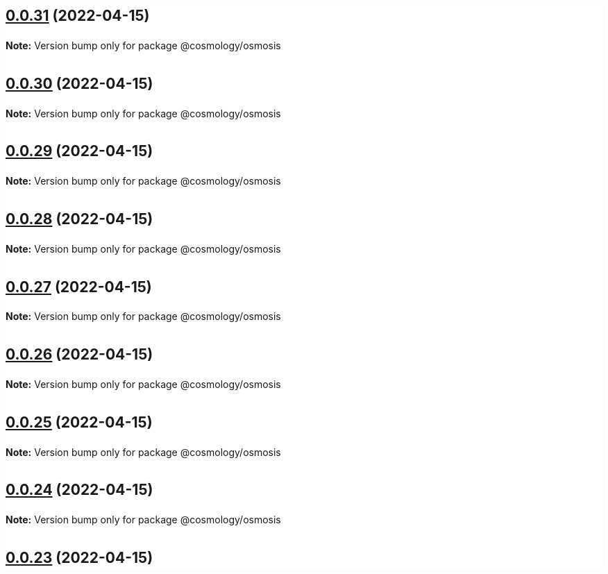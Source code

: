 ## [0.0.31](https://github.com/osmosis-labs/telescope/compare/@cosmology/osmosis@0.0.30...@cosmology/osmosis@0.0.31) (2022-04-15)

**Note:** Version bump only for package @cosmology/osmosis

## [0.0.30](https://github.com/osmosis-labs/telescope/compare/@cosmology/osmosis@0.0.29...@cosmology/osmosis@0.0.30) (2022-04-15)

**Note:** Version bump only for package @cosmology/osmosis

## [0.0.29](https://github.com/osmosis-labs/telescope/compare/@cosmology/osmosis@0.0.28...@cosmology/osmosis@0.0.29) (2022-04-15)

**Note:** Version bump only for package @cosmology/osmosis

## [0.0.28](https://github.com/osmosis-labs/telescope/compare/@cosmology/osmosis@0.0.27...@cosmology/osmosis@0.0.28) (2022-04-15)

**Note:** Version bump only for package @cosmology/osmosis

## [0.0.27](https://github.com/osmosis-labs/telescope/compare/@cosmology/osmosis@0.0.26...@cosmology/osmosis@0.0.27) (2022-04-15)

**Note:** Version bump only for package @cosmology/osmosis

## [0.0.26](https://github.com/osmosis-labs/telescope/compare/@cosmology/osmosis@0.0.25...@cosmology/osmosis@0.0.26) (2022-04-15)

**Note:** Version bump only for package @cosmology/osmosis

## [0.0.25](https://github.com/osmosis-labs/telescope/compare/@cosmology/osmosis@0.0.24...@cosmology/osmosis@0.0.25) (2022-04-15)

**Note:** Version bump only for package @cosmology/osmosis

## [0.0.24](https://github.com/osmosis-labs/telescope/compare/@cosmology/osmosis@0.0.23...@cosmology/osmosis@0.0.24) (2022-04-15)

**Note:** Version bump only for package @cosmology/osmosis

## [0.0.23](https://github.com/osmosis-labs/telescope/compare/@cosmology/osmosis@0.0.22...@cosmology/osmosis@0.0.23) (2022-04-15)
